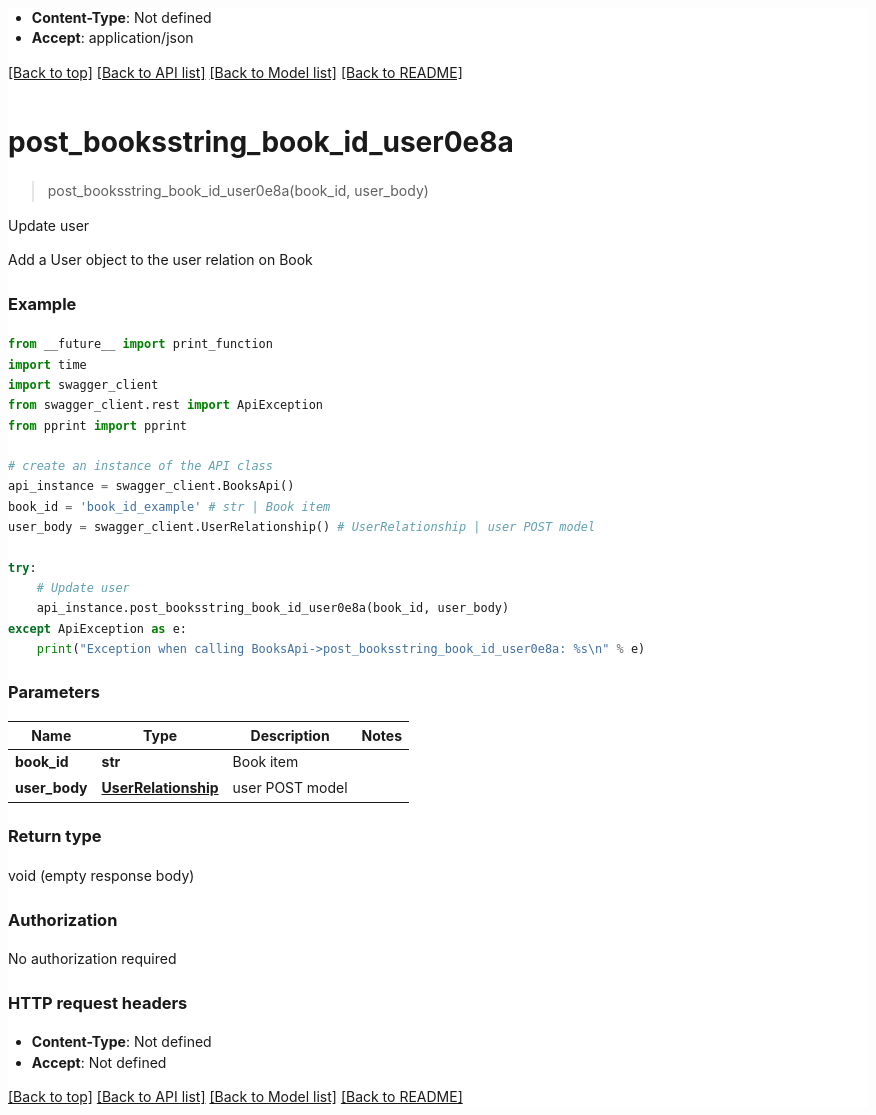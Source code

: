  - **Content-Type**: Not defined
 - **Accept**: application/json

[[Back to top]](#) [[Back to API list]](../README.md#documentation-for-api-endpoints) [[Back to Model list]](../README.md#documentation-for-models) [[Back to README]](../README.md)

# **post_booksstring_book_id_user0e8a**
> post_booksstring_book_id_user0e8a(book_id, user_body)

Update user

Add a User object to the user relation on Book

### Example
```python
from __future__ import print_function
import time
import swagger_client
from swagger_client.rest import ApiException
from pprint import pprint

# create an instance of the API class
api_instance = swagger_client.BooksApi()
book_id = 'book_id_example' # str | Book item
user_body = swagger_client.UserRelationship() # UserRelationship | user POST model

try:
    # Update user
    api_instance.post_booksstring_book_id_user0e8a(book_id, user_body)
except ApiException as e:
    print("Exception when calling BooksApi->post_booksstring_book_id_user0e8a: %s\n" % e)
```

### Parameters

Name | Type | Description  | Notes
------------- | ------------- | ------------- | -------------
 **book_id** | **str**| Book item | 
 **user_body** | [**UserRelationship**](UserRelationship.md)| user POST model | 

### Return type

void (empty response body)

### Authorization

No authorization required

### HTTP request headers

 - **Content-Type**: Not defined
 - **Accept**: Not defined

[[Back to top]](#) [[Back to API list]](../README.md#documentation-for-api-endpoints) [[Back to Model list]](../README.md#documentation-for-models) [[Back to README]](../README.md)

